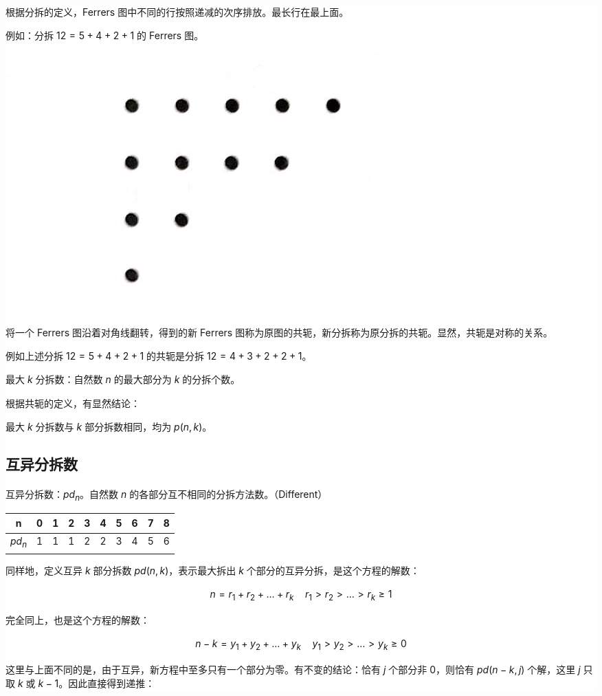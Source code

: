 根据分拆的定义，Ferrers 图中不同的行按照递减的次序排放。最长行在最上面。

例如：分拆 $12=5+4+2+1$ 的 Ferrers 图。

![](./images/ferrers.jpg)

将一个 Ferrers 图沿着对角线翻转，得到的新 Ferrers 图称为原图的共轭，新分拆称为原分拆的共轭。显然，共轭是对称的关系。

例如上述分拆 $12=5+4+2+1$ 的共轭是分拆 $12=4+3+2+2+1$。

最大 $k$ 分拆数：自然数 $n$ 的最大部分为 $k$ 的分拆个数。

根据共轭的定义，有显然结论：

最大 $k$ 分拆数与 $k$ 部分拆数相同，均为 $p(n,k)$。

## 互异分拆数

互异分拆数：$pd_n$。自然数 $n$ 的各部分互不相同的分拆方法数。（Different）

| n      | 0 | 1 | 2 | 3 | 4 | 5 | 6 | 7 | 8 |
| ------ | - | - | - | - | - | - | - | - | - |
| $pd_n$ | 1 | 1 | 1 | 2 | 2 | 3 | 4 | 5 | 6 |

同样地，定义互异 $k$ 部分拆数 $pd(n,k)$，表示最大拆出 $k$ 个部分的互异分拆，是这个方程的解数：

$$
n=r_1+r_2+\ldots+r_k\quad r_1>r_2>\ldots>r_k\geqslant 1
$$

完全同上，也是这个方程的解数：

$$
n-k=y_1+y_2+\ldots+y_k\quad y_1>y_2>\ldots>y_k\geqslant 0
$$

这里与上面不同的是，由于互异，新方程中至多只有一个部分为零。有不变的结论：恰有 $j$ 个部分非 $0$，则恰有 $pd(n-k,j)$ 个解，这里 $j$ 只取 $k$ 或 $k-1$。因此直接得到递推：
